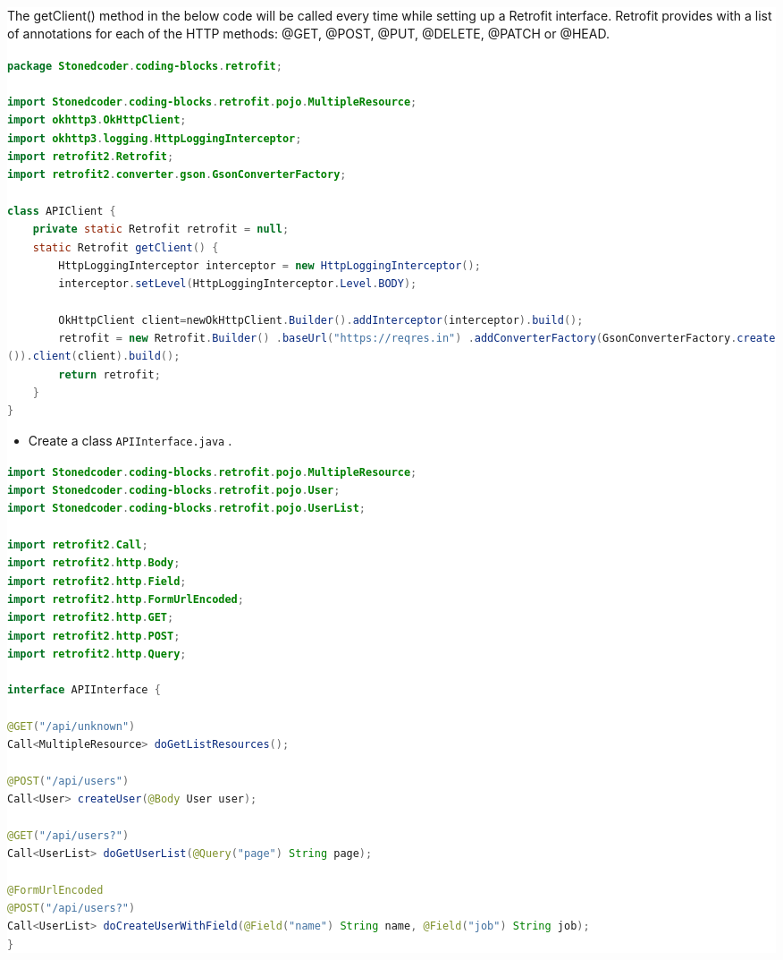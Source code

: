The getClient\(\) method in the below code will be called every time while setting up a Retrofit interface. Retrofit provides with a list of annotations for each of the HTTP methods: @GET, @POST, @PUT, @DELETE, @PATCH or @HEAD.

```java
package Stonedcoder.coding-blocks.retrofit;

import Stonedcoder.coding-blocks.retrofit.pojo.MultipleResource;
import okhttp3.OkHttpClient;
import okhttp3.logging.HttpLoggingInterceptor;
import retrofit2.Retrofit;
import retrofit2.converter.gson.GsonConverterFactory;

class APIClient {
    private static Retrofit retrofit = null;
    static Retrofit getClient() { 
        HttpLoggingInterceptor interceptor = new HttpLoggingInterceptor();
        interceptor.setLevel(HttpLoggingInterceptor.Level.BODY);

        OkHttpClient client=newOkHttpClient.Builder().addInterceptor(interceptor).build();
        retrofit = new Retrofit.Builder() .baseUrl("https://reqres.in") .addConverterFactory(GsonConverterFactory.create()).client(client).build();
        return retrofit;
    }
}
```

* Create a class `APIInterface.java` .

```java
import Stonedcoder.coding-blocks.retrofit.pojo.MultipleResource;
import Stonedcoder.coding-blocks.retrofit.pojo.User;
import Stonedcoder.coding-blocks.retrofit.pojo.UserList;

import retrofit2.Call;
import retrofit2.http.Body;
import retrofit2.http.Field;
import retrofit2.http.FormUrlEncoded;
import retrofit2.http.GET;
import retrofit2.http.POST;
import retrofit2.http.Query;

interface APIInterface {

@GET("/api/unknown")
Call<MultipleResource> doGetListResources();

@POST("/api/users")
Call<User> createUser(@Body User user);

@GET("/api/users?")
Call<UserList> doGetUserList(@Query("page") String page);

@FormUrlEncoded
@POST("/api/users?")
Call<UserList> doCreateUserWithField(@Field("name") String name, @Field("job") String job);
}
```
